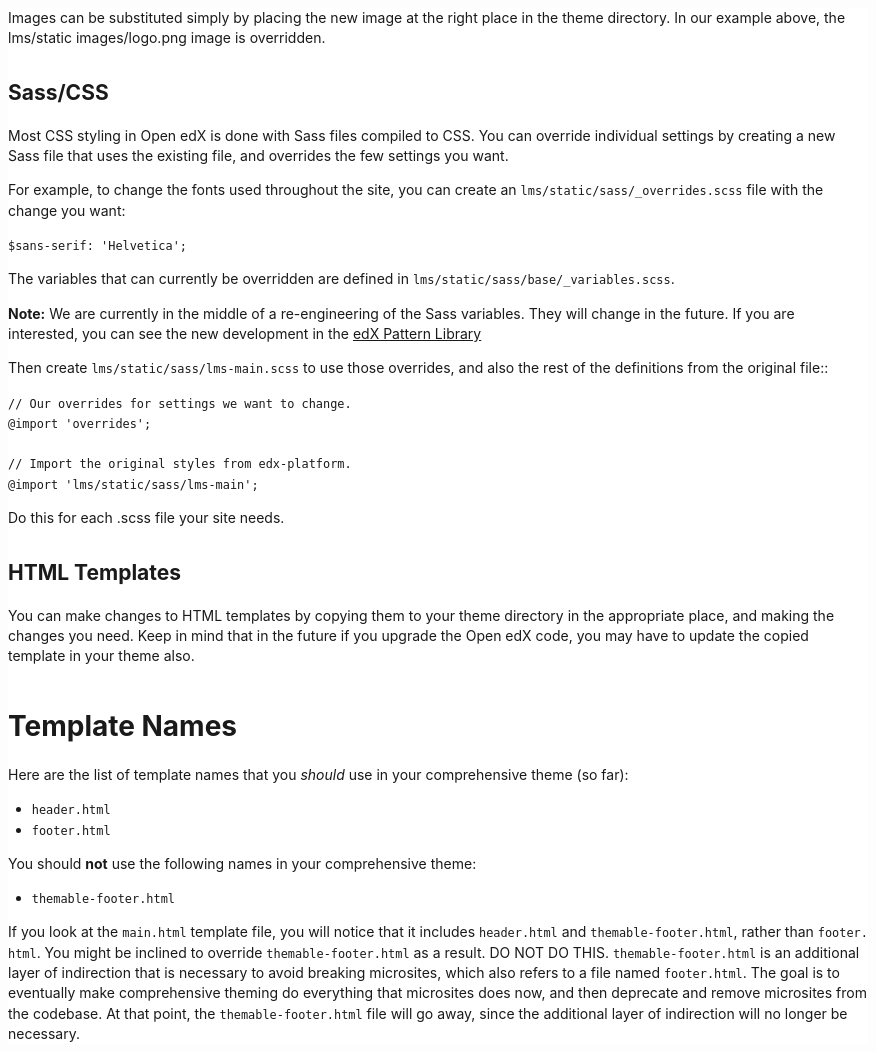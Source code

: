Images can be substituted simply by placing the new image at the right place in the theme directory.  In our example above, the lms/static images/logo.png image is overridden.


Sass/CSS
--------

Most CSS styling in Open edX is done with Sass files compiled to CSS.  You can override individual settings by creating a new Sass file that uses the existing file, and overrides the few settings you want.

For example, to change the fonts used throughout the site, you can create an ``lms/static/sass/_overrides.scss`` file with the change you want:

    $sans-serif: 'Helvetica';

The variables that can currently be overridden are defined in
``lms/static/sass/base/_variables.scss``.

**Note:** We are currently in the middle of a re-engineering of the Sass
variables.  They will change in the future.  If you are interested, you can see the new development in the [edX Pattern Library](http://ux.edx.org/)

Then create ``lms/static/sass/lms-main.scss`` to use those overrides, and also the rest of the definitions from the original file::

    // Our overrides for settings we want to change.
    @import 'overrides';

    // Import the original styles from edx-platform.
    @import 'lms/static/sass/lms-main';

Do this for each .scss file your site needs.


HTML Templates
--------------

You can make changes to HTML templates by copying them to your theme directory in the appropriate place, and making the changes you need.  Keep in mind that in the future if you upgrade the Open edX code, you may have to update the copied template in your theme also.

Template Names
==============

Here are the list of template names that you *should* use in your comprehensive theme (so far):

* ``header.html``
* ``footer.html``

You should **not** use the following names in your comprehensive theme:

* ``themable-footer.html``

If you look at the ``main.html`` template file, you will notice that it includes
``header.html`` and ``themable-footer.html``, rather than ``footer.html``.
You might be inclined to override ``themable-footer.html`` as a result. DO NOT DO THIS. ``themable-footer.html`` is an additional layer of indirection that is necessary to avoid breaking microsites, which also refers to a file named ``footer.html``. The goal is to eventually make comprehensive theming do everything that microsites does now, and then deprecate and remove microsites from the codebase. At that point, the ``themable-footer.html`` file will go away, since the additional layer of indirection will no longer be necessary.
